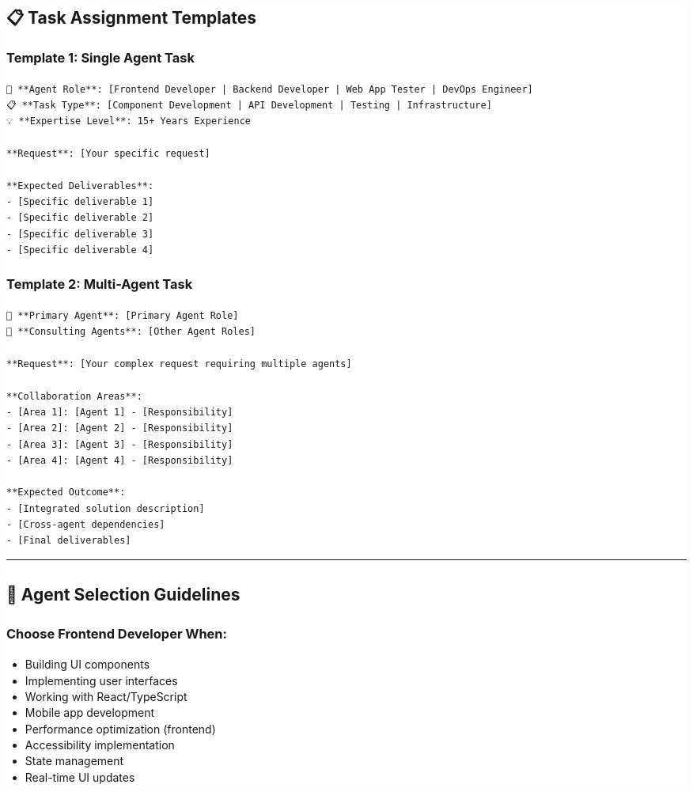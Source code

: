 
## 📋 Task Assignment Templates

### Template 1: Single Agent Task
```
🤖 **Agent Role**: [Frontend Developer | Backend Developer | Web App Tester | DevOps Engineer]
📋 **Task Type**: [Component Development | API Development | Testing | Infrastructure]
💡 **Expertise Level**: 15+ Years Experience

**Request**: [Your specific request]

**Expected Deliverables**:
- [Specific deliverable 1]
- [Specific deliverable 2]
- [Specific deliverable 3]
- [Specific deliverable 4]
```

### Template 2: Multi-Agent Task
```
🤖 **Primary Agent**: [Primary Agent Role]
👥 **Consulting Agents**: [Other Agent Roles]

**Request**: [Your complex request requiring multiple agents]

**Collaboration Areas**:
- [Area 1]: [Agent 1] - [Responsibility]
- [Area 2]: [Agent 2] - [Responsibility]
- [Area 3]: [Agent 3] - [Responsibility]
- [Area 4]: [Agent 4] - [Responsibility]

**Expected Outcome**:
- [Integrated solution description]
- [Cross-agent dependencies]
- [Final deliverables]
```

---

## 🎯 Agent Selection Guidelines

### Choose Frontend Developer When:
- Building UI components
- Implementing user interfaces
- Working with React/TypeScript
- Mobile app development
- Performance optimization (frontend)
- Accessibility implementation
- State management
- Real-time UI updates
